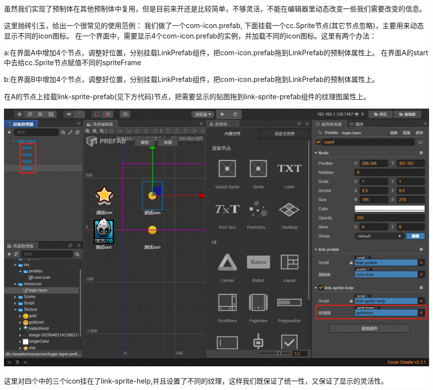虽然我们实现了预制体在其他预制体中复用，但是目前来开还是比较简单，不够灵活，不能在编辑器里动态改变一些我们需要改变的信息。

这里抛砖引玉，给出一个很常见的使用范例：
    我们做了一个com-icon.prefab, 下面挂载一个cc.Sprite节点(其它节点忽略)，主要用来动态显示不同的icon图标。
    在一个界面中，需要显示4个com-icon.prefab的实例，并加载不同的icon图标。这里有两个办法：

a:在界面A中增加4个节点，调整好位置，分别挂载LinkPrefab组件，把com-icon.prefab拖到LinkPrefab的预制体属性上。
   在界面A的start中去给cc.Sprite节点赋值不同的spriteFrame

b:在界面B中增加4个节点，调整好位置，分别挂载LinkPrefab组件，把com-icon.prefab拖到LinkPrefab的预制体属性上。

在A的节点上挂载link-sprite-prefab(见下方代码)节点，把需要显示的贴图拖到link-sprite-prefab组件的纹理图属性上。 

![image-20200402164201469](https://github.com/Relvin/link-prefab/blob/master/readme/image-20200402164201469.png)

 这里对四个中的三个icon挂在了link-sprite-help,并且设置了不同的纹理，这样我们既保证了统一性，又保证了显示的灵活性。
